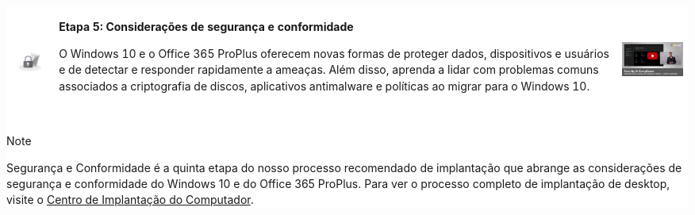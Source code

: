 <table>
<thead>
<td><img src="media/desktop-deployment-center-home-media/desktop-deployment-center-home-media-8.png" alt="Step 5" height="135" width="135" /></td>
<td><p><strong>Etapa 5: Considerações de segurança e conformidade</strong></p>
<p>O Windows 10 e o Office 365 ProPlus oferecem novas formas de proteger dados, dispositivos e usuários e de detectar e responder rapidamente a ameaças. Além disso, aprenda a lidar com problemas comuns associados a criptografia de discos, aplicativos antimalware e políticas ao migrar para o Windows 10.</p></td>
<td><a href="https://aka.ms/ddev5" target="_blank"><img src="media/desktop-deployment-center-home-media/desktop-deployment-center-home-media-18.png" alt="Step 5" height="130" width="231" /></a></td>
</thead>
</table>

>[!NOTE]
>Segurança e Conformidade é a quinta etapa do nosso processo recomendado de implantação que abrange as considerações de segurança e conformidade do Windows 10 e do Office 365 ProPlus. Para ver o processo completo de implantação de desktop, visite o [Centro de Implantação do Computador](https://aka.ms/HowToShift).
>

